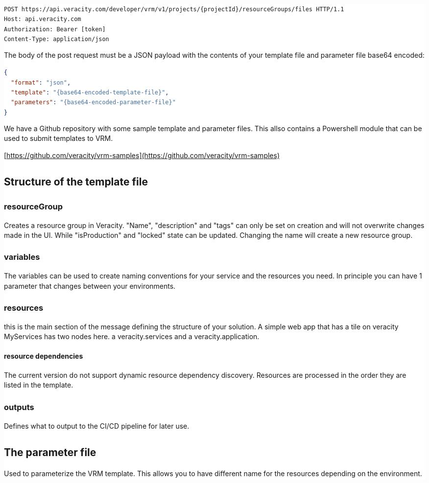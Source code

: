 ```
POST https://api.veracity.com/developer/vrm/v1/projects/{projectId}/resourceGroups/files HTTP/1.1
Host: api.veracity.com
Authorization: Bearer [token]
Content-Type: application/json
```

The body of the post request must be a JSON payload with the contents of your template file and parameter file base64 encoded:

```json
{
  "format": "json",
  "template": "{base64-encoded-template-file}",
  "parameters": "{base64-encoded-parameter-file}"
}
```

We have a Github repository with some sample template and parameter files. This allso contains a Powershell module that can be used to submit templates to VRM.

[https://github.com/veracity/vrm-samples](https://github.com/veracity/vrm-samples)

## Structure of the template file

### resourceGroup

Creates a resource group in Veracity. "Name", "description" and "tags" can only be set on creation and will not overwrite changes made in the UI. While "isProduction" and "locked" state can be updated. Changing the name will create a new resource group.

### variables

The variables can be used to create naming conventions for your service and the resources you need.
In principle you can have 1 parameter that changes between your environments.

### resources
this is the main section of the message defining the structure of your solution. A simple web app that has a tile on veracity MyServices has two nodes here. a veracity.services and a veracity.application.

#### resource dependencies

The current version do not support dynamic resource dependency discovery. Resources are processed in the order they are listed in the template.

### outputs
Defines what to output to the CI/CD pipeline for later use.

## The parameter file

Used to parameterize the VRM template. This allows you to have different name for the resources depending on the environment.
